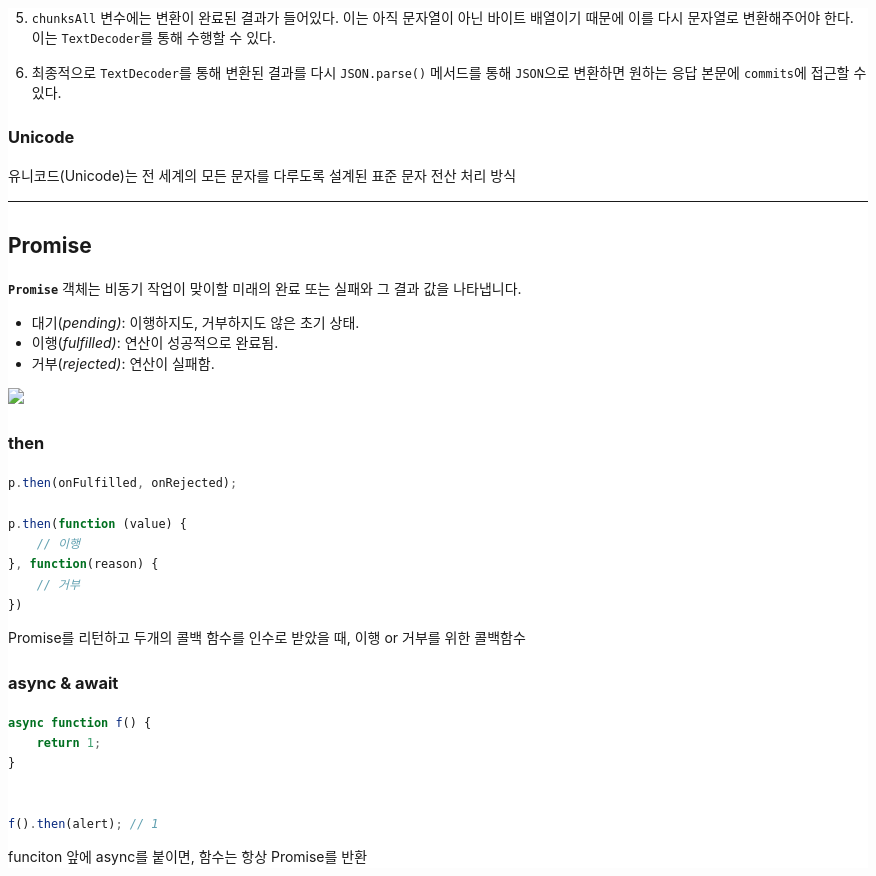 5. `chunksAll` 변수에는 변환이 완료된 결과가 들어있다. 이는 아직 문자열이 아닌 바이트 배열이기 때문에 이를 다시 문자열로 변환해주어야 한다. 이는 `TextDecoder`를 통해 수행할 수 있다.

6. 최종적으로 `TextDecoder`를 통해 변환된 결과를 다시 `JSON.parse()` 메서드를 통해 `JSON`으로 변환하면 원하는 응답 본문에 `commits`에   접근할 수 있다.



### Unicode

유니코드(Unicode)는 전 세계의 모든 문자를 다루도록 설계된 표준 문자 전산 처리 방식



---

## Promise

**`Promise`** 객체는 비동기 작업이 맞이할 미래의 완료 또는 실패와 그 결과 값을 나타냅니다.



- 대기(*pending)*: 이행하지도, 거부하지도 않은 초기 상태.
- 이행(*fulfilled)*: 연산이 성공적으로 완료됨.
- 거부(*rejected)*: 연산이 실패함.

 ![](C:\BOM\BOM_WEB\megatera\frontend-survival\lecture\4\src\promise.png)

### then

```javascript
p.then(onFulfilled, onRejected);

p.then(function (value) {
    // 이행
}, function(reason) {
    // 거부
})
```

Promise를 리턴하고 두개의 콜백 함수를 인수로 받았을 때, 이행 or 거부를 위한 콜백함수



### async & await

```javascript
async function f() {
    return 1;
}


f().then(alert); // 1
```

funciton 앞에 async를 붙이면, 함수는 항상 Promise를 반환



